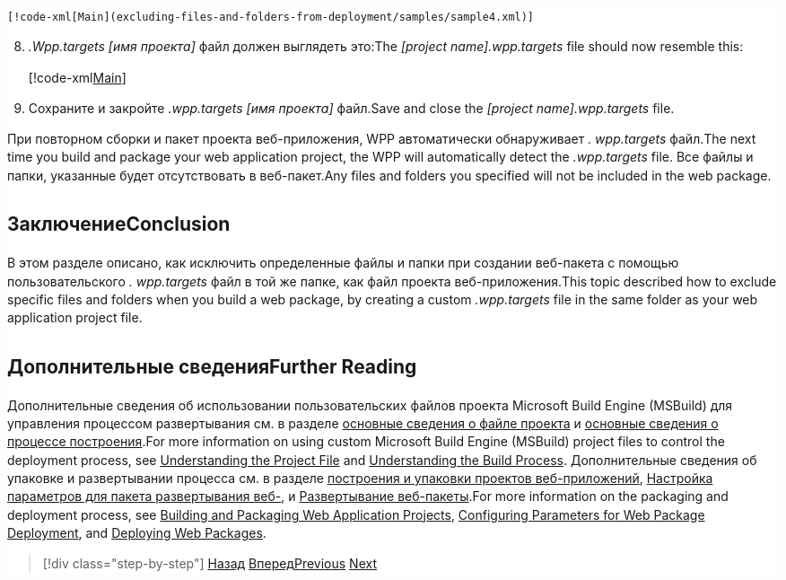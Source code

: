     [!code-xml[Main](excluding-files-and-folders-from-deployment/samples/sample4.xml)]
8. <span data-ttu-id="4c2bb-170">*.Wpp.targets [имя проекта]* файл должен выглядеть это:</span><span class="sxs-lookup"><span data-stu-id="4c2bb-170">The *[project name].wpp.targets* file should now resemble this:</span></span>

    [!code-xml[Main](excluding-files-and-folders-from-deployment/samples/sample5.xml)]
9. <span data-ttu-id="4c2bb-171">Сохраните и закройте *.wpp.targets [имя проекта]* файл.</span><span class="sxs-lookup"><span data-stu-id="4c2bb-171">Save and close the *[project name].wpp.targets* file.</span></span>

<span data-ttu-id="4c2bb-172">При повторном сборки и пакет проекта веб-приложения, WPP автоматически обнаруживает *. wpp.targets* файл.</span><span class="sxs-lookup"><span data-stu-id="4c2bb-172">The next time you build and package your web application project, the WPP will automatically detect the *.wpp.targets* file.</span></span> <span data-ttu-id="4c2bb-173">Все файлы и папки, указанные будет отсутствовать в веб-пакет.</span><span class="sxs-lookup"><span data-stu-id="4c2bb-173">Any files and folders you specified will not be included in the web package.</span></span>

## <a name="conclusion"></a><span data-ttu-id="4c2bb-174">Заключение</span><span class="sxs-lookup"><span data-stu-id="4c2bb-174">Conclusion</span></span>

<span data-ttu-id="4c2bb-175">В этом разделе описано, как исключить определенные файлы и папки при создании веб-пакета с помощью пользовательского *. wpp.targets* файл в той же папке, как файл проекта веб-приложения.</span><span class="sxs-lookup"><span data-stu-id="4c2bb-175">This topic described how to exclude specific files and folders when you build a web package, by creating a custom *.wpp.targets* file in the same folder as your web application project file.</span></span>

## <a name="further-reading"></a><span data-ttu-id="4c2bb-176">Дополнительные сведения</span><span class="sxs-lookup"><span data-stu-id="4c2bb-176">Further Reading</span></span>

<span data-ttu-id="4c2bb-177">Дополнительные сведения об использовании пользовательских файлов проекта Microsoft Build Engine (MSBuild) для управления процессом развертывания см. в разделе [основные сведения о файле проекта](../web-deployment-in-the-enterprise/understanding-the-project-file.md) и [основные сведения о процессе построения](../web-deployment-in-the-enterprise/understanding-the-build-process.md).</span><span class="sxs-lookup"><span data-stu-id="4c2bb-177">For more information on using custom Microsoft Build Engine (MSBuild) project files to control the deployment process, see [Understanding the Project File](../web-deployment-in-the-enterprise/understanding-the-project-file.md) and [Understanding the Build Process](../web-deployment-in-the-enterprise/understanding-the-build-process.md).</span></span> <span data-ttu-id="4c2bb-178">Дополнительные сведения об упаковке и развертывании процесса см. в разделе [построения и упаковки проектов веб-приложений](../web-deployment-in-the-enterprise/building-and-packaging-web-application-projects.md), [Настройка параметров для пакета развертывания веб-](../web-deployment-in-the-enterprise/configuring-parameters-for-web-package-deployment.md), и [ Развертывание веб-пакеты](../web-deployment-in-the-enterprise/deploying-web-packages.md).</span><span class="sxs-lookup"><span data-stu-id="4c2bb-178">For more information on the packaging and deployment process, see [Building and Packaging Web Application Projects](../web-deployment-in-the-enterprise/building-and-packaging-web-application-projects.md), [Configuring Parameters for Web Package Deployment](../web-deployment-in-the-enterprise/configuring-parameters-for-web-package-deployment.md), and [Deploying Web Packages](../web-deployment-in-the-enterprise/deploying-web-packages.md).</span></span>

>[!div class="step-by-step"]
<span data-ttu-id="4c2bb-179">[Назад](deploying-membership-databases-to-enterprise-environments.md)
[Вперед](taking-web-applications-offline-with-web-deploy.md)</span><span class="sxs-lookup"><span data-stu-id="4c2bb-179">[Previous](deploying-membership-databases-to-enterprise-environments.md)
[Next](taking-web-applications-offline-with-web-deploy.md)</span></span>
